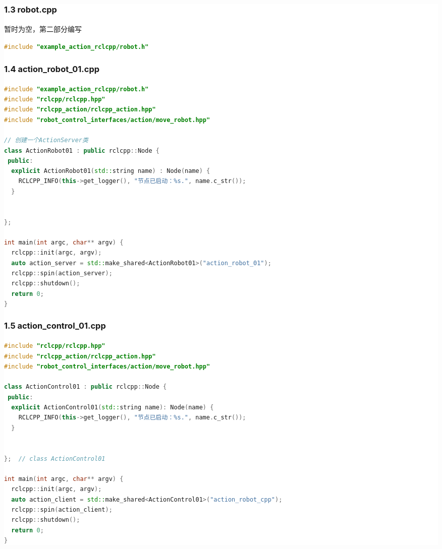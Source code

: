 ### 1.3 robot.cpp

暂时为空，第二部分编写

```cpp
#include "example_action_rclcpp/robot.h"
```

### 1.4 action_robot_01.cpp

```cpp
#include "example_action_rclcpp/robot.h"
#include "rclcpp/rclcpp.hpp"
#include "rclcpp_action/rclcpp_action.hpp"
#include "robot_control_interfaces/action/move_robot.hpp"

// 创建一个ActionServer类
class ActionRobot01 : public rclcpp::Node {
 public:
  explicit ActionRobot01(std::string name) : Node(name) {
    RCLCPP_INFO(this->get_logger(), "节点已启动：%s.", name.c_str());
  }


};

int main(int argc, char** argv) {
  rclcpp::init(argc, argv);
  auto action_server = std::make_shared<ActionRobot01>("action_robot_01");
  rclcpp::spin(action_server);
  rclcpp::shutdown();
  return 0;
}
```

### 1.5 action_control_01.cpp

```cpp
#include "rclcpp/rclcpp.hpp"
#include "rclcpp_action/rclcpp_action.hpp"
#include "robot_control_interfaces/action/move_robot.hpp"

class ActionControl01 : public rclcpp::Node {
 public:
  explicit ActionControl01(std::string name): Node(name) {
    RCLCPP_INFO(this->get_logger(), "节点已启动：%s.", name.c_str());
  }


};  // class ActionControl01

int main(int argc, char** argv) {
  rclcpp::init(argc, argv);
  auto action_client = std::make_shared<ActionControl01>("action_robot_cpp");
  rclcpp::spin(action_client);
  rclcpp::shutdown();
  return 0;
}
```
